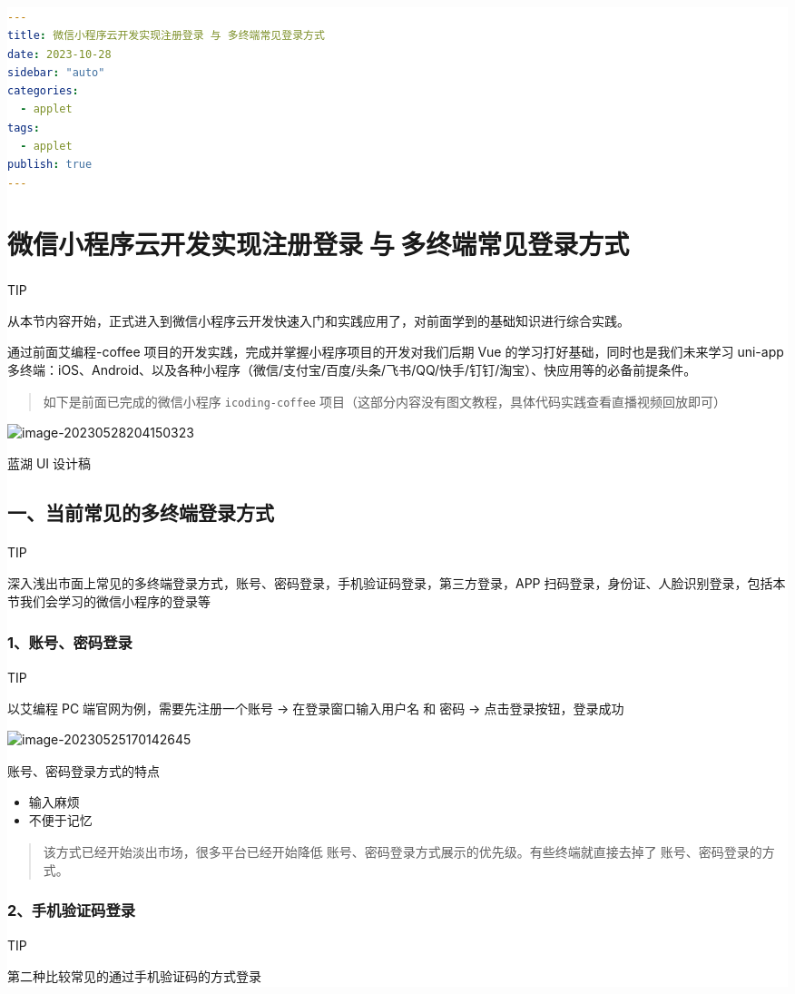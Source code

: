 ```yaml
---
title: 微信小程序云开发实现注册登录 与 多终端常见登录方式
date: 2023-10-28
sidebar: "auto"
categories:
  - applet
tags:
  - applet
publish: true
---
```


# 微信小程序云开发实现注册登录 与 多终端常见登录方式

TIP

从本节内容开始，正式进入到微信小程序云开发快速入门和实践应用了，对前面学到的基础知识进行综合实践。

通过前面艾编程-coffee 项目的开发实践，完成并掌握小程序项目的开发对我们后期 Vue 的学习打好基础，同时也是我们未来学习 uni-app 多终端：iOS、Android、以及各种小程序（微信/支付宝/百度/头条/飞书/QQ/快手/钉钉/淘宝）、快应用等的必备前提条件。

> 如下是前面已完成的微信小程序 `icoding-coffee` 项目（这部分内容没有图文教程，具体代码实践查看直播视频回放即可）

![image-20230528204150323](https://www.arryblog.com/assets/img/image-20230528204150323.60080c0a.png)

蓝湖 UI 设计稿

## 一、当前常见的多终端登录方式

TIP

深入浅出市面上常见的多终端登录方式，账号、密码登录，手机验证码登录，第三方登录，APP 扫码登录，身份证、人脸识别登录，包括本节我们会学习的微信小程序的登录等

### 1、账号、密码登录

TIP

以艾编程 PC 端官网为例，需要先注册一个账号 -> 在登录窗口输入用户名 和 密码 -> 点击登录按钮，登录成功

![image-20230525170142645](https://www.arryblog.com/assets/img/image-20230525170142645.f9045f49.png)

账号、密码登录方式的特点

- 输入麻烦
- 不便于记忆

> 该方式已经开始淡出市场，很多平台已经开始降低 账号、密码登录方式展示的优先级。有些终端就直接去掉了 账号、密码登录的方式。

### 2、手机验证码登录

TIP

第二种比较常见的通过手机验证码的方式登录
